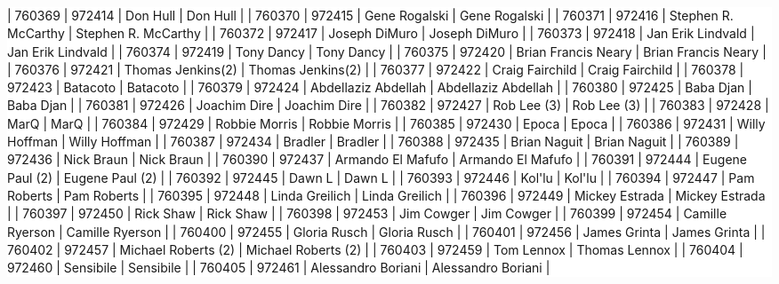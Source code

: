 | 760369 | 972414 | Don Hull | Don Hull |
| 760370 | 972415 | Gene Rogalski | Gene Rogalski |
| 760371 | 972416 | Stephen R. McCarthy | Stephen R. McCarthy |
| 760372 | 972417 | Joseph DiMuro | Joseph DiMuro |
| 760373 | 972418 | Jan Erik Lindvald | Jan Erik Lindvald |
| 760374 | 972419 | Tony Dancy | Tony Dancy |
| 760375 | 972420 | Brian Francis Neary | Brian Francis Neary |
| 760376 | 972421 | Thomas Jenkins(2) | Thomas Jenkins(2) |
| 760377 | 972422 | Craig Fairchild | Craig Fairchild |
| 760378 | 972423 | Batacoto | Batacoto |
| 760379 | 972424 | Abdellaziz Abdellah | Abdellaziz Abdellah |
| 760380 | 972425 | Baba Djan | Baba Djan |
| 760381 | 972426 | Joachim Dire | Joachim Dire |
| 760382 | 972427 | Rob Lee (3) | Rob Lee (3) |
| 760383 | 972428 | MarQ | MarQ |
| 760384 | 972429 | Robbie Morris | Robbie Morris |
| 760385 | 972430 | Epoca | Epoca |
| 760386 | 972431 | Willy Hoffman | Willy Hoffman |
| 760387 | 972434 | Bradler | Bradler |
| 760388 | 972435 | Brian Naguit | Brian Naguit |
| 760389 | 972436 | Nick Braun | Nick Braun |
| 760390 | 972437 | Armando El Mafufo | Armando El Mafufo |
| 760391 | 972444 | Eugene Paul (2) | Eugene Paul (2) |
| 760392 | 972445 | Dawn L | Dawn L |
| 760393 | 972446 | Kol'lu | Kol'lu |
| 760394 | 972447 | Pam Roberts | Pam Roberts |
| 760395 | 972448 | Linda Greilich | Linda Greilich |
| 760396 | 972449 | Mickey Estrada | Mickey Estrada |
| 760397 | 972450 | Rick Shaw | Rick Shaw |
| 760398 | 972453 | Jim Cowger | Jim Cowger |
| 760399 | 972454 | Camille Ryerson | Camille Ryerson |
| 760400 | 972455 | Gloria Rusch | Gloria Rusch |
| 760401 | 972456 | James Grinta | James Grinta |
| 760402 | 972457 | Michael Roberts (2) | Michael Roberts (2) |
| 760403 | 972459 | Tom Lennox | Thomas Lennox |
| 760404 | 972460 | Sensibile | Sensibile |
| 760405 | 972461 | Alessandro Boriani | Alessandro Boriani |